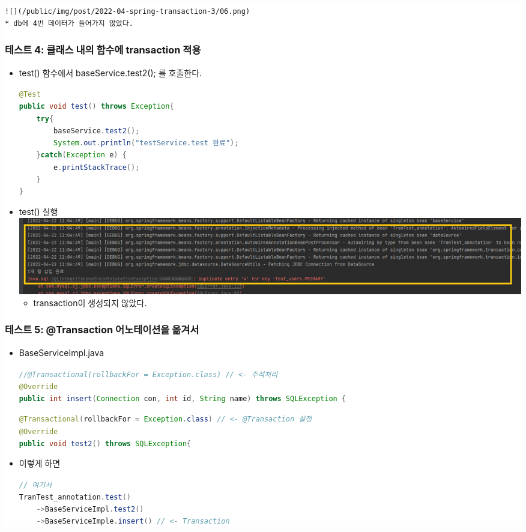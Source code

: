     ![](/public/img/post/2022-04-spring-transaction-3/06.png)
    * db에 4번 데이터가 들어가지 않았다.

### 테스트 4: 클래스 내의 함수에 transaction 적용
* test() 함수에서 baseService.test2(); 를 호출한다.
    ```java
    @Test
    public void test() throws Exception{
        try{
            baseService.test2();
            System.out.println("testService.test 완료");
        }catch(Exception e) {
            e.printStackTrace();
        }
    }
    ```
* test() 실행
    ![](/public/img/post/2022-04-spring-transaction-3/07.png)
    * transaction이 생성되지 않았다.

### 테스트 5: @Transaction 어노테이션을 옮겨서
* BaseServiceImpl.java
    ```java
    //@Transactional(rollbackFor = Exception.class) // <- 주석처리
    @Override
    public int insert(Connection con, int id, String name) throws SQLException {
    ```

    ```java
    @Transactional(rollbackFor = Exception.class) // <- @Transaction 설정
    @Override
    public void test2() throws SQLException{
    ```

* 이렇게 하면 
    ```java
    // 여기서
    TranTest_annotation.test()
        ->BaseServiceImpl.test2()
        ->BaseServiceImple.insert() // <- Transaction
    